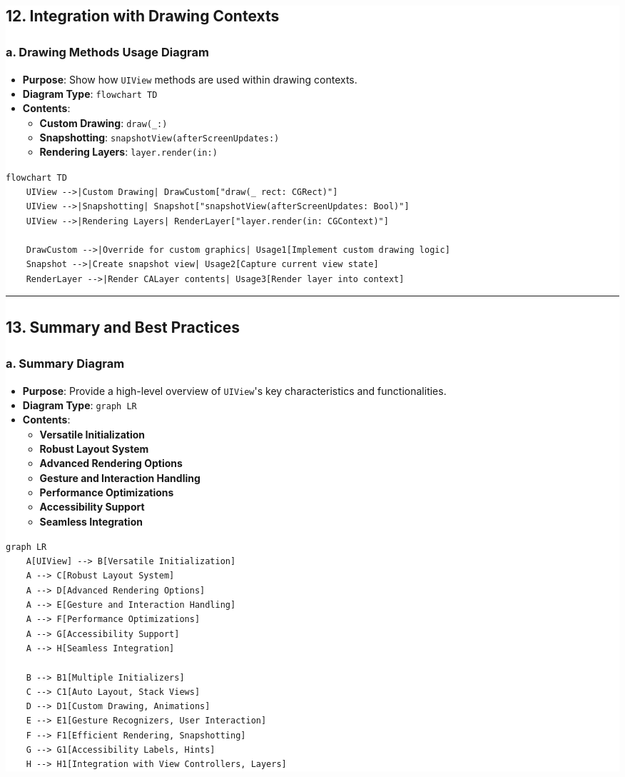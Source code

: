 
## **12. Integration with Drawing Contexts**

### **a. Drawing Methods Usage Diagram**
- **Purpose**: Show how `UIView` methods are used within drawing contexts.
- **Diagram Type**: `flowchart TD`
- **Contents**:
  - **Custom Drawing**: `draw(_:)`
  - **Snapshotting**: `snapshotView(afterScreenUpdates:)`
  - **Rendering Layers**: `layer.render(in:)`

```mermaid
flowchart TD
    UIView -->|Custom Drawing| DrawCustom["draw(_ rect: CGRect)"]
    UIView -->|Snapshotting| Snapshot["snapshotView(afterScreenUpdates: Bool)"]
    UIView -->|Rendering Layers| RenderLayer["layer.render(in: CGContext)"]

    DrawCustom -->|Override for custom graphics| Usage1[Implement custom drawing logic]
    Snapshot -->|Create snapshot view| Usage2[Capture current view state]
    RenderLayer -->|Render CALayer contents| Usage3[Render layer into context]
```

---

## **13. Summary and Best Practices**

### **a. Summary Diagram**
- **Purpose**: Provide a high-level overview of `UIView`'s key characteristics and functionalities.
- **Diagram Type**: `graph LR`
- **Contents**:
  - **Versatile Initialization**
  - **Robust Layout System**
  - **Advanced Rendering Options**
  - **Gesture and Interaction Handling**
  - **Performance Optimizations**
  - **Accessibility Support**
  - **Seamless Integration**

```mermaid
graph LR
    A[UIView] --> B[Versatile Initialization]
    A --> C[Robust Layout System]
    A --> D[Advanced Rendering Options]
    A --> E[Gesture and Interaction Handling]
    A --> F[Performance Optimizations]
    A --> G[Accessibility Support]
    A --> H[Seamless Integration]

    B --> B1[Multiple Initializers]
    C --> C1[Auto Layout, Stack Views]
    D --> D1[Custom Drawing, Animations]
    E --> E1[Gesture Recognizers, User Interaction]
    F --> F1[Efficient Rendering, Snapshotting]
    G --> G1[Accessibility Labels, Hints]
    H --> H1[Integration with View Controllers, Layers]
```
